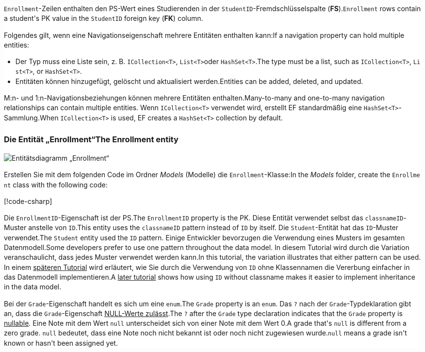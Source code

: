 <span data-ttu-id="f3cf5-176">`Enrollment`-Zeilen enthalten den PS-Wert eines Studierenden in der `StudentID`-Fremdschlüsselspalte (**FS**).</span><span class="sxs-lookup"><span data-stu-id="f3cf5-176">`Enrollment` rows contain a student's PK value in the `StudentID` foreign key (**FK**) column.</span></span>

<span data-ttu-id="f3cf5-177">Folgendes gilt, wenn eine Navigationseigenschaft mehrere Entitäten enthalten kann:</span><span class="sxs-lookup"><span data-stu-id="f3cf5-177">If a navigation property can hold multiple entities:</span></span>

 * <span data-ttu-id="f3cf5-178">Der Typ muss eine Liste sein, z. B. `ICollection<T>`, `List<T>`oder `HashSet<T>`.</span><span class="sxs-lookup"><span data-stu-id="f3cf5-178">The type must be a list, such as `ICollection<T>`, `List<T>`, or `HashSet<T>`.</span></span>
 * <span data-ttu-id="f3cf5-179">Entitäten können hinzugefügt, gelöscht und aktualisiert werden.</span><span class="sxs-lookup"><span data-stu-id="f3cf5-179">Entities can be added, deleted, and updated.</span></span>

<span data-ttu-id="f3cf5-180">M:n- und 1:n-Navigationsbeziehungen können mehrere Entitäten enthalten.</span><span class="sxs-lookup"><span data-stu-id="f3cf5-180">Many-to-many and one-to-many navigation relationships can contain multiple entities.</span></span> <span data-ttu-id="f3cf5-181">Wenn `ICollection<T>` verwendet wird, erstellt EF standardmäßig eine `HashSet<T>`-Sammlung.</span><span class="sxs-lookup"><span data-stu-id="f3cf5-181">When `ICollection<T>` is used, EF creates a `HashSet<T>` collection by default.</span></span>

### <a name="the-enrollment-entity"></a><span data-ttu-id="f3cf5-182">Die Entität „Enrollment“</span><span class="sxs-lookup"><span data-stu-id="f3cf5-182">The Enrollment entity</span></span>

![Entitätsdiagramm „Enrollment“](intro/_static/enrollment-entity.png)

<span data-ttu-id="f3cf5-184">Erstellen Sie mit dem folgenden Code im Ordner *Models* (Modelle) die `Enrollment`-Klasse:</span><span class="sxs-lookup"><span data-stu-id="f3cf5-184">In the *Models* folder, create the `Enrollment` class with the following code:</span></span>

[!code-csharp[](intro/samples/cu/Models/Enrollment.cs?name=snippet_Intro)]

<span data-ttu-id="f3cf5-185">Die `EnrollmentID`-Eigenschaft ist der PS.</span><span class="sxs-lookup"><span data-stu-id="f3cf5-185">The `EnrollmentID` property is the PK.</span></span> <span data-ttu-id="f3cf5-186">Diese Entität verwendet selbst das `classnameID`-Muster anstelle von `ID`.</span><span class="sxs-lookup"><span data-stu-id="f3cf5-186">This entity uses the `classnameID` pattern instead of `ID` by itself.</span></span> <span data-ttu-id="f3cf5-187">Die `Student`-Entität hat das `ID`-Muster verwendet.</span><span class="sxs-lookup"><span data-stu-id="f3cf5-187">The `Student` entity used the `ID` pattern.</span></span> <span data-ttu-id="f3cf5-188">Einige Entwickler bevorzugen die Verwendung eines Musters im gesamten Datenmodell.</span><span class="sxs-lookup"><span data-stu-id="f3cf5-188">Some developers prefer to use one pattern throughout the data model.</span></span> <span data-ttu-id="f3cf5-189">In diesem Tutorial wird durch die Variation veranschaulicht, dass jedes Muster verwendet werden kann.</span><span class="sxs-lookup"><span data-stu-id="f3cf5-189">In this tutorial, the variation illustrates that either pattern can be used.</span></span> <span data-ttu-id="f3cf5-190">In einem [späteren Tutorial](inheritance.md) wird erläutert, wie Sie durch die Verwendung von `ID` ohne Klassennamen die Vererbung einfacher in das Datenmodell implementieren.</span><span class="sxs-lookup"><span data-stu-id="f3cf5-190">A [later tutorial](inheritance.md) shows how using `ID` without classname makes it easier to implement inheritance in the data model.</span></span>

<span data-ttu-id="f3cf5-191">Bei der `Grade`-Eigenschaft handelt es sich um eine `enum`.</span><span class="sxs-lookup"><span data-stu-id="f3cf5-191">The `Grade` property is an `enum`.</span></span> <span data-ttu-id="f3cf5-192">Das `?` nach der `Grade`-Typdeklaration gibt an, dass die `Grade`-Eigenschaft [NULL-Werte zulässt](/dotnet/csharp/language-reference/builtin-types/nullable-value-types).</span><span class="sxs-lookup"><span data-stu-id="f3cf5-192">The `?` after the `Grade` type declaration indicates that the `Grade` property is [nullable](/dotnet/csharp/language-reference/builtin-types/nullable-value-types).</span></span> <span data-ttu-id="f3cf5-193">Eine Note mit dem Wert `null` unterscheidet sich von einer Note mit dem Wert 0.</span><span class="sxs-lookup"><span data-stu-id="f3cf5-193">A grade that's `null` is different from a zero grade.</span></span> <span data-ttu-id="f3cf5-194">`null` bedeutet, dass eine Note noch nicht bekannt ist oder noch nicht zugewiesen wurde.</span><span class="sxs-lookup"><span data-stu-id="f3cf5-194">`null` means a grade isn't known or hasn't been assigned yet.</span></span>
